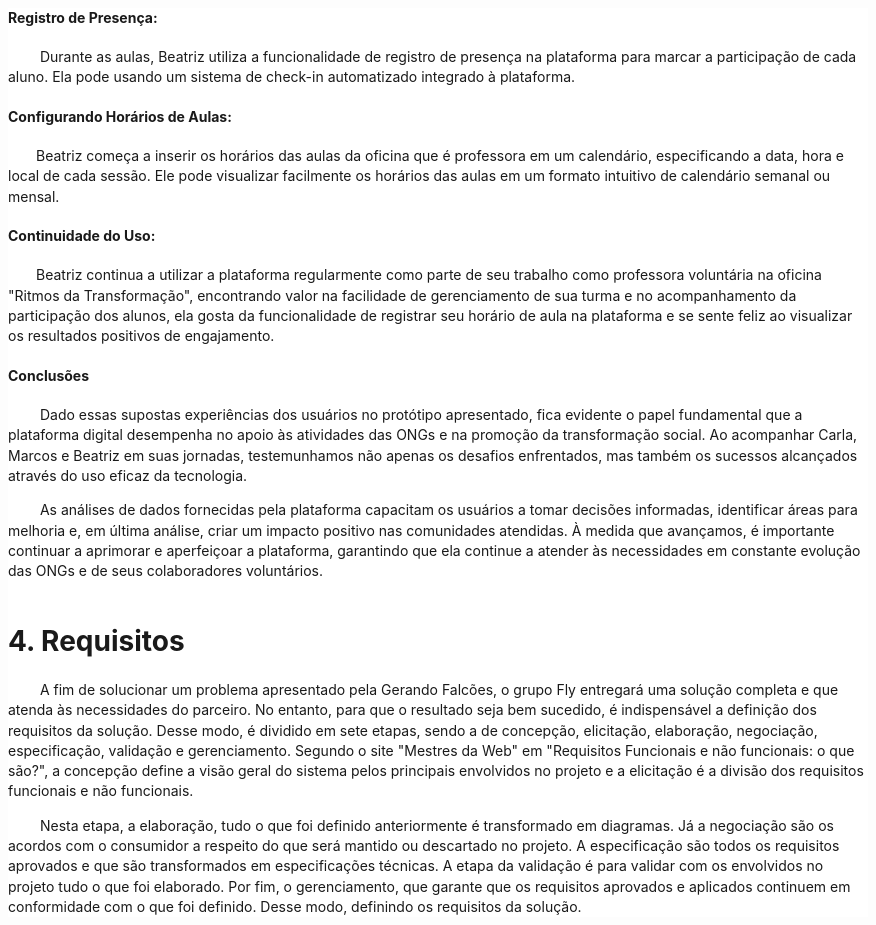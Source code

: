 #### Registro de Presença:

&emsp;&emsp; Durante as aulas, Beatriz utiliza a funcionalidade de registro de presença na plataforma para marcar a participação de cada aluno.
Ela pode usando um sistema de check-in automatizado integrado à plataforma.


#### Configurando Horários de Aulas:

&emsp;&emsp;Beatriz começa a inserir os horários das aulas da oficina que é professora em um calendário, especificando a data, hora e local de cada sessão.
Ele pode visualizar facilmente os horários das aulas em um formato intuitivo de calendário semanal ou mensal. 

#### Continuidade do Uso:

&emsp;&emsp;Beatriz continua a utilizar a plataforma regularmente como parte de seu trabalho como professora voluntária na oficina "Ritmos da Transformação", encontrando valor na facilidade de gerenciamento de sua turma e no acompanhamento da participação dos alunos, ela gosta da funcionalidade de registrar seu horário de aula na plataforma e se sente feliz ao visualizar os resultados positivos de engajamento.

#### Conclusões

&emsp;&emsp; Dado essas supostas experiências dos usuários no protótipo apresentado, fica evidente o papel fundamental que a plataforma digital desempenha no apoio às atividades das ONGs e na promoção da transformação social. Ao acompanhar Carla, Marcos e Beatriz em suas jornadas, testemunhamos não apenas os desafios enfrentados, mas também os sucessos alcançados através do uso eficaz da tecnologia.

&emsp;&emsp; As análises de dados fornecidas pela plataforma capacitam os usuários a tomar decisões informadas, identificar áreas para melhoria e, em última análise, criar um impacto positivo nas comunidades atendidas. À medida que avançamos, é importante continuar a aprimorar e aperfeiçoar a plataforma, garantindo que ela continue a atender às necessidades em constante evolução das ONGs e de seus colaboradores voluntários.


# 4. Requisitos

&emsp;&emsp; A fim de solucionar um problema apresentado pela Gerando Falcões, o grupo Fly entregará uma solução completa e que atenda às necessidades do parceiro. No entanto, para que o resultado seja bem sucedido, é indispensável a definição dos requisitos da solução. Desse modo, é dividido em sete etapas, sendo a de concepção, elicitação, elaboração, negociação, especificação, validação e gerenciamento. Segundo o site "Mestres da Web" em "Requisitos Funcionais e não funcionais: o que são?", a concepção define a visão geral do sistema pelos principais envolvidos no projeto e a elicitação é a divisão dos requisitos funcionais e não funcionais.

&emsp;&emsp; Nesta etapa, a elaboração, tudo o que foi definido anteriormente é transformado em diagramas. Já a negociação são os acordos com o consumidor a respeito do que será mantido ou descartado no projeto. A especificação são todos os requisitos aprovados e que são transformados em especificações técnicas. A etapa da validação é para validar com os envolvidos no projeto tudo o que foi elaborado. Por fim, o gerenciamento, que garante que os requisitos aprovados e aplicados continuem em conformidade com o que foi definido. Desse modo, definindo os requisitos da solução.
